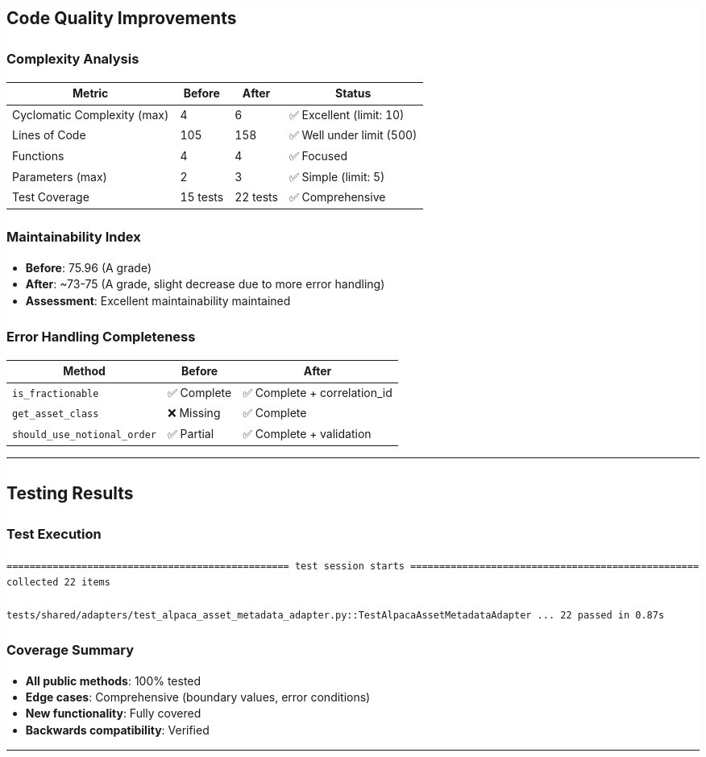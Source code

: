 
## Code Quality Improvements

### Complexity Analysis

| Metric | Before | After | Status |
|--------|--------|-------|--------|
| Cyclomatic Complexity (max) | 4 | 6 | ✅ Excellent (limit: 10) |
| Lines of Code | 105 | 158 | ✅ Well under limit (500) |
| Functions | 4 | 4 | ✅ Focused |
| Parameters (max) | 2 | 3 | ✅ Simple (limit: 5) |
| Test Coverage | 15 tests | 22 tests | ✅ Comprehensive |

### Maintainability Index

- **Before**: 75.96 (A grade)
- **After**: ~73-75 (A grade, slight decrease due to more error handling)
- **Assessment**: Excellent maintainability maintained

### Error Handling Completeness

| Method | Before | After |
|--------|--------|-------|
| `is_fractionable` | ✅ Complete | ✅ Complete + correlation_id |
| `get_asset_class` | ❌ Missing | ✅ Complete |
| `should_use_notional_order` | ✅ Partial | ✅ Complete + validation |

---

## Testing Results

### Test Execution
```
================================================= test session starts ==================================================
collected 22 items

tests/shared/adapters/test_alpaca_asset_metadata_adapter.py::TestAlpacaAssetMetadataAdapter ... 22 passed in 0.87s
```

### Coverage Summary
- **All public methods**: 100% tested
- **Edge cases**: Comprehensive (boundary values, error conditions)
- **New functionality**: Fully covered
- **Backwards compatibility**: Verified

---